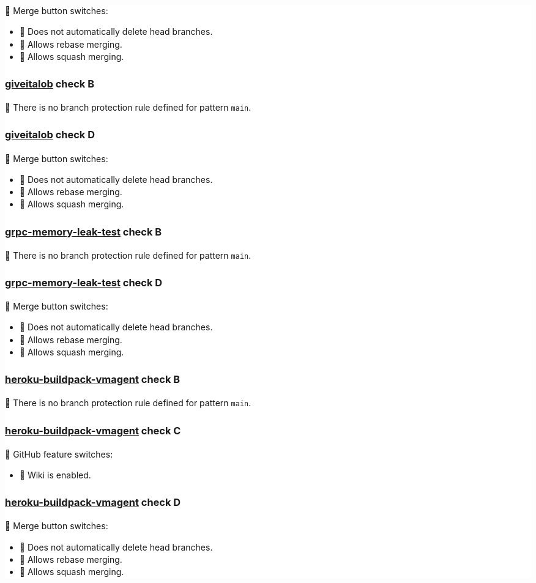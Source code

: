 :red_circle: Merge button switches:

- :red_circle: Does not automatically delete head branches.
- :red_circle: Allows rebase merging.
- :red_circle: Allows squash merging.

### [giveitalob](https://github.com/ably/giveitalob) check B

:red_circle: There is no branch protection rule defined for pattern `main`.

### [giveitalob](https://github.com/ably/giveitalob) check D

:red_circle: Merge button switches:

- :red_circle: Does not automatically delete head branches.
- :red_circle: Allows rebase merging.
- :red_circle: Allows squash merging.

### [grpc-memory-leak-test](https://github.com/ably/grpc-memory-leak-test) check B

:red_circle: There is no branch protection rule defined for pattern `main`.

### [grpc-memory-leak-test](https://github.com/ably/grpc-memory-leak-test) check D

:red_circle: Merge button switches:

- :red_circle: Does not automatically delete head branches.
- :red_circle: Allows rebase merging.
- :red_circle: Allows squash merging.

### [heroku-buildpack-vmagent](https://github.com/ably/heroku-buildpack-vmagent) check B

:red_circle: There is no branch protection rule defined for pattern `main`.

### [heroku-buildpack-vmagent](https://github.com/ably/heroku-buildpack-vmagent) check C

:red_circle: GitHub feature switches:

- :red_circle: Wiki is enabled.

### [heroku-buildpack-vmagent](https://github.com/ably/heroku-buildpack-vmagent) check D

:red_circle: Merge button switches:

- :red_circle: Does not automatically delete head branches.
- :red_circle: Allows rebase merging.
- :red_circle: Allows squash merging.
